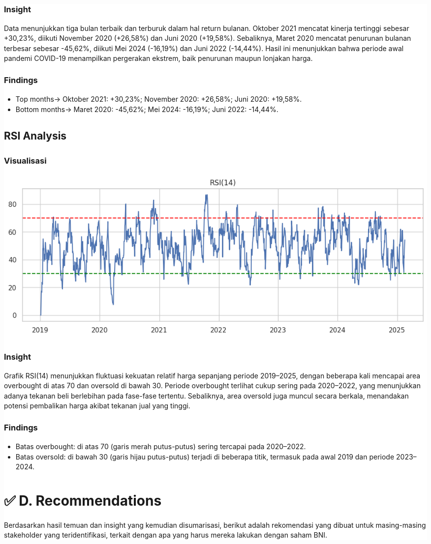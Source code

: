 ### Insight  
Data menunjukkan tiga bulan terbaik dan terburuk dalam hal return bulanan. Oktober 2021 mencatat kinerja tertinggi sebesar +30,23%, diikuti November 2020 (+26,58%) dan Juni 2020 (+19,58%). Sebaliknya, Maret 2020 mencatat penurunan bulanan terbesar sebesar -45,62%, diikuti Mei 2024 (-16,19%) dan Juni 2022 (-14,44%). Hasil ini menunjukkan bahwa periode awal pandemi COVID-19 menampilkan pergerakan ekstrem, baik penurunan maupun lonjakan harga. 

### Findings  
- Top months-> Oktober 2021: +30,23%; November 2020: +26,58%; Juni 2020: +19,58%. 
- Bottom months-> Maret 2020: -45,62%; Mei 2024: -16,19%; Juni 2022: -14,44%. 


## RSI Analysis  
### Visualisasi  
![RSI Analysis](https://raw.githubusercontent.com/PIP-Bravo/BNI_Stock_Price_Analysis_for_StakeHolder/refs/heads/main/visualization_image/rsi.png)  

### Insight  
Grafik RSI(14) menunjukkan fluktuasi kekuatan relatif harga sepanjang periode 2019–2025, dengan beberapa kali mencapai area overbought di atas 70 dan oversold di bawah 30. Periode overbought terlihat cukup sering pada 2020–2022, yang menunjukkan adanya tekanan beli berlebihan pada fase-fase tertentu. Sebaliknya, area oversold juga muncul secara berkala, menandakan potensi pembalikan harga akibat tekanan jual yang tinggi. 

### Findings  
- Batas overbought: di atas 70 (garis merah putus-putus) sering tercapai pada 2020–2022.
- Batas oversold: di bawah 30 (garis hijau putus-putus) terjadi di beberapa titik, termasuk pada awal 2019 dan periode 2023–2024.


# ✅ **D. Recommendations**
Berdasarkan hasil temuan dan insight yang kemudian disumarisasi, berikut adalah rekomendasi yang dibuat untuk masing-masing stakeholder yang teridentifikasi, terkait dengan apa yang harus mereka lakukan dengan saham BNI.
